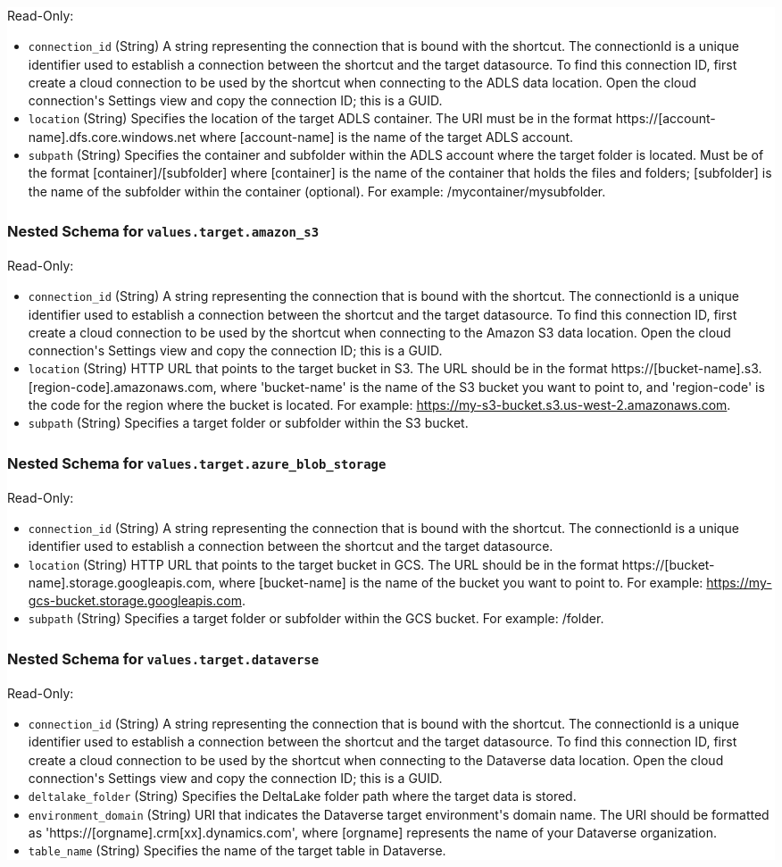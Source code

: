 Read-Only:

- `connection_id` (String) A string representing the connection that is bound with the shortcut. The connectionId is a unique identifier used to establish a connection between the shortcut and the target datasource. To find this connection ID, first create a cloud connection to be used by the shortcut when connecting to the ADLS data location. Open the cloud connection's Settings view and copy the connection ID; this is a GUID.
- `location` (String) Specifies the location of the target ADLS container. The URI must be in the format https://[account-name].dfs.core.windows.net where [account-name] is the name of the target ADLS account.
- `subpath` (String) Specifies the container and subfolder within the ADLS account where the target folder is located. Must be of the format [container]/[subfolder] where [container] is the name of the container that holds the files and folders; [subfolder] is the name of the subfolder within the container (optional). For example: /mycontainer/mysubfolder.

<a id="nestedatt--values--target--amazon_s3"></a>

### Nested Schema for `values.target.amazon_s3`

Read-Only:

- `connection_id` (String) A string representing the connection that is bound with the shortcut. The connectionId is a unique identifier used to establish a connection between the shortcut and the target datasource. To find this connection ID, first create a cloud connection to be used by the shortcut when connecting to the Amazon S3 data location. Open the cloud connection's Settings view and copy the connection ID; this is a GUID.
- `location` (String) HTTP URL that points to the target bucket in S3. The URL should be in the format https://[bucket-name].s3.[region-code].amazonaws.com, where 'bucket-name' is the name of the S3 bucket you want to point to, and 'region-code' is the code for the region where the bucket is located. For example: <https://my-s3-bucket.s3.us-west-2.amazonaws.com>.
- `subpath` (String) Specifies a target folder or subfolder within the S3 bucket.

<a id="nestedatt--values--target--azure_blob_storage"></a>

### Nested Schema for `values.target.azure_blob_storage`

Read-Only:

- `connection_id` (String) A string representing the connection that is bound with the shortcut. The connectionId is a unique identifier used to establish a connection between the shortcut and the target datasource.
- `location` (String) HTTP URL that points to the target bucket in GCS. The URL should be in the format https://[bucket-name].storage.googleapis.com, where [bucket-name] is the name of the bucket you want to point to. For example: <https://my-gcs-bucket.storage.googleapis.com>.
- `subpath` (String) Specifies a target folder or subfolder within the GCS bucket. For example: /folder.

<a id="nestedatt--values--target--dataverse"></a>

### Nested Schema for `values.target.dataverse`

Read-Only:

- `connection_id` (String) A string representing the connection that is bound with the shortcut. The connectionId is a unique identifier used to establish a connection between the shortcut and the target datasource. To find this connection ID, first create a cloud connection to be used by the shortcut when connecting to the Dataverse data location. Open the cloud connection's Settings view and copy the connection ID; this is a GUID.
- `deltalake_folder` (String) Specifies the DeltaLake folder path where the target data is stored.
- `environment_domain` (String) URI that indicates the Dataverse target environment's domain name. The URI should be formatted as 'https://[orgname].crm[xx].dynamics.com', where [orgname] represents the name of your Dataverse organization.
- `table_name` (String) Specifies the name of the target table in Dataverse.
